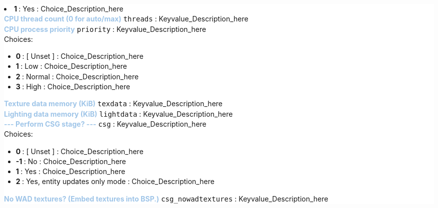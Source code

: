 <li><b>1 </b></span> : Yes : Choice_Description_here</li>
</ul>
</div>
</div>
</div>
<div class="entityentry" markdown="1">
<span style="color:#9fc5e8;"><b>CPU thread count (0 for auto/max)</b></span> <kbd  class="tooltip" data-tooltip="integer">threads</kbd> :
Keyvalue_Description_here
</div>
<div class="entityentry" markdown="1">
<span style="color:#9fc5e8;"><b>CPU process priority</b></span> <kbd  class="tooltip" data-tooltip="choices">priority</kbd> :
Keyvalue_Description_here
<div class="accordion">
<input type="checkbox" id="accordion-7" name="accordion-checkbox" hidden>
<label class="accordion-header" for="accordion-7">
<i class="icon icon-arrow-right mr-1"></i>
Choices:
</label>
<div class="accordion-body">
<ul>
<li><b>0 </b></span> : [ Unset ] : Choice_Description_here</li>
<li><b>1 </b></span> : Low : Choice_Description_here</li>
<li><b>2 </b></span> : Normal : Choice_Description_here</li>
<li><b>3 </b></span> : High : Choice_Description_here</li>
</ul>
</div>
</div>
</div>
<div class="entityentry" markdown="1">
<span style="color:#9fc5e8;"><b>Texture data memory (KiB)</b></span> <kbd  class="tooltip" data-tooltip="integer">texdata</kbd> :
Keyvalue_Description_here
</div>
<div class="entityentry" markdown="1">
<span style="color:#9fc5e8;"><b>Lighting data memory (KiB)</b></span> <kbd  class="tooltip" data-tooltip="integer">lightdata</kbd> :
Keyvalue_Description_here
</div>
<div class="entityentry" markdown="1">
<span style="color:#9fc5e8;"><b>--- Perform CSG stage? ---</b></span> <kbd  class="tooltip" data-tooltip="choices">csg</kbd> :
Keyvalue_Description_here
<div class="accordion">
<input type="checkbox" id="accordion-8" name="accordion-checkbox" hidden>
<label class="accordion-header" for="accordion-8">
<i class="icon icon-arrow-right mr-1"></i>
Choices:
</label>
<div class="accordion-body">
<ul>
<li><b>0 </b></span> : [ Unset ] : Choice_Description_here</li>
<li><b>-1 </b></span> : No : Choice_Description_here</li>
<li><b>1 </b></span> : Yes : Choice_Description_here</li>
<li><b>2 </b></span> : Yes, entity updates only mode : Choice_Description_here</li>
</ul>
</div>
</div>
</div>
<div class="entityentry" markdown="1">
<span style="color:#9fc5e8;"><b>No WAD textures? (Embed textures into BSP.)</b></span> <kbd  class="tooltip" data-tooltip="choices">csg_nowadtextures</kbd> :
Keyvalue_Description_here